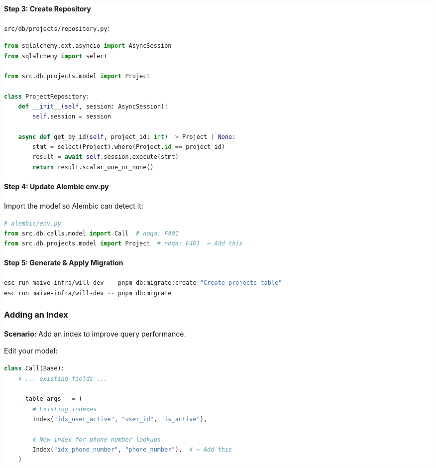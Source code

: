 #### Step 3: Create Repository

`src/db/projects/repository.py`:

```python
from sqlalchemy.ext.asyncio import AsyncSession
from sqlalchemy import select

from src.db.projects.model import Project

class ProjectRepository:
    def __init__(self, session: AsyncSession):
        self.session = session

    async def get_by_id(self, project_id: int) -> Project | None:
        stmt = select(Project).where(Project.id == project_id)
        result = await self.session.execute(stmt)
        return result.scalar_one_or_none()
```

#### Step 4: Update Alembic env.py

Import the model so Alembic can detect it:

```python
# alembic/env.py
from src.db.calls.model import Call  # noqa: F401
from src.db.projects.model import Project  # noqa: F401  ← Add this
```

#### Step 5: Generate & Apply Migration

```bash
esc run maive-infra/will-dev -- pnpm db:migrate:create "Create projects table"
esc run maive-infra/will-dev -- pnpm db:migrate
```

### Adding an Index

**Scenario:** Add an index to improve query performance.

Edit your model:

```python
class Call(Base):
    # ... existing fields ...

    __table_args__ = (
        # Existing indexes
        Index("idx_user_active", "user_id", "is_active"),

        # New index for phone number lookups
        Index("idx_phone_number", "phone_number"),  # ← Add this
    )
```
